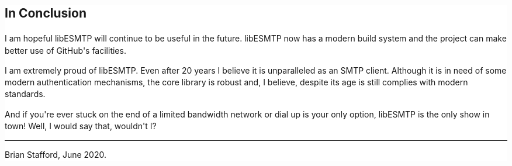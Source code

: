 ## In Conclusion

I am hopeful libESMTP will continue to be useful in the future. libESMTP now
has a modern build system and the project can make better use of GitHub's
facilities.

I am extremely proud of libESMTP. Even after 20 years I believe it is
unparalleled as an SMTP client. Although it is in need of some modern
authentication mechanisms, the core library is robust and, I believe, despite
its age is still complies with modern standards.

And if you're ever stuck on the end of a limited bandwidth network or dial up
is your only option, libESMTP is the only show in town!  Well, I would say
that, wouldn't I?

----
Brian Stafford, June 2020.
